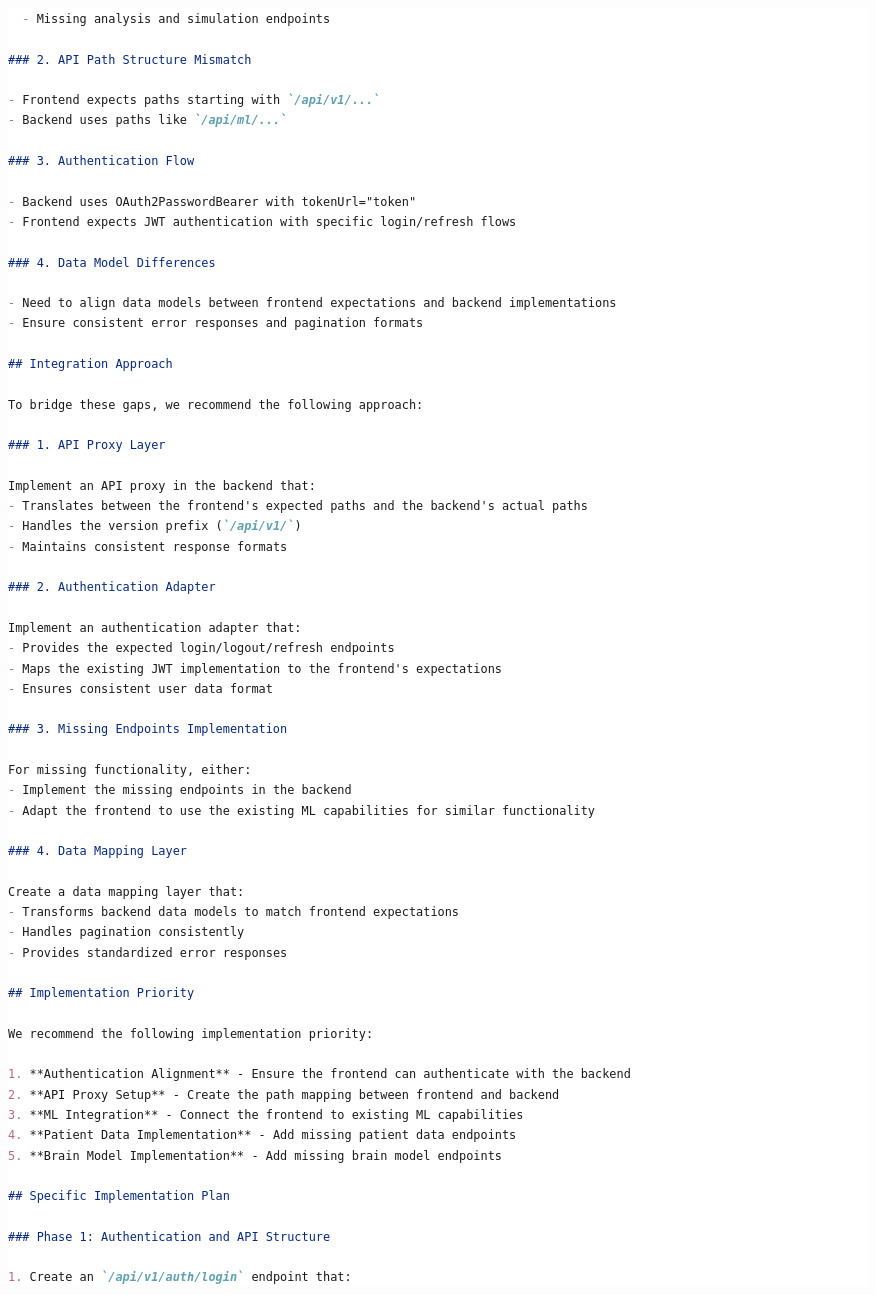 ````markdown
  - Missing analysis and simulation endpoints

### 2. API Path Structure Mismatch

- Frontend expects paths starting with `/api/v1/...`
- Backend uses paths like `/api/ml/...`

### 3. Authentication Flow

- Backend uses OAuth2PasswordBearer with tokenUrl="token"
- Frontend expects JWT authentication with specific login/refresh flows

### 4. Data Model Differences

- Need to align data models between frontend expectations and backend implementations
- Ensure consistent error responses and pagination formats

## Integration Approach

To bridge these gaps, we recommend the following approach:

### 1. API Proxy Layer

Implement an API proxy in the backend that:
- Translates between the frontend's expected paths and the backend's actual paths
- Handles the version prefix (`/api/v1/`)
- Maintains consistent response formats

### 2. Authentication Adapter

Implement an authentication adapter that:
- Provides the expected login/logout/refresh endpoints
- Maps the existing JWT implementation to the frontend's expectations
- Ensures consistent user data format

### 3. Missing Endpoints Implementation

For missing functionality, either:
- Implement the missing endpoints in the backend
- Adapt the frontend to use the existing ML capabilities for similar functionality

### 4. Data Mapping Layer

Create a data mapping layer that:
- Transforms backend data models to match frontend expectations
- Handles pagination consistently
- Provides standardized error responses

## Implementation Priority

We recommend the following implementation priority:

1. **Authentication Alignment** - Ensure the frontend can authenticate with the backend
2. **API Proxy Setup** - Create the path mapping between frontend and backend
3. **ML Integration** - Connect the frontend to existing ML capabilities
4. **Patient Data Implementation** - Add missing patient data endpoints
5. **Brain Model Implementation** - Add missing brain model endpoints

## Specific Implementation Plan

### Phase 1: Authentication and API Structure

1. Create an `/api/v1/auth/login` endpoint that:
````